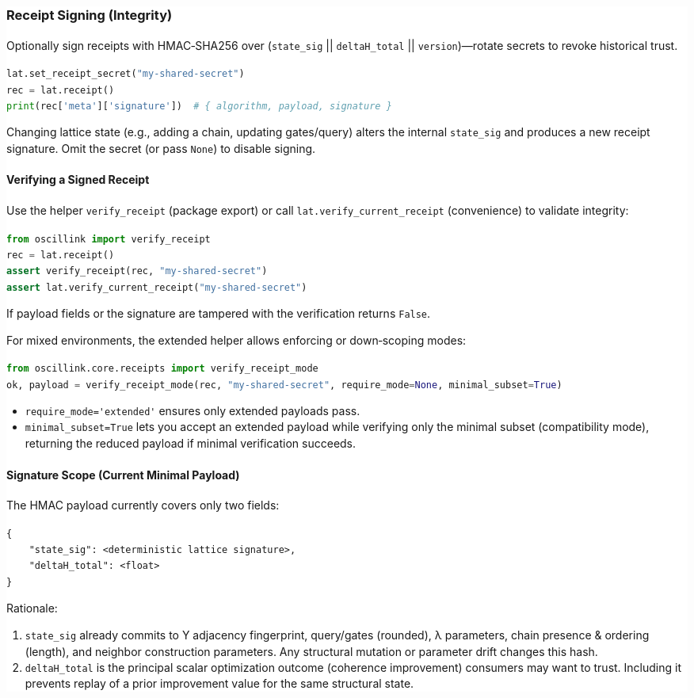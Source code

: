 
### Receipt Signing (Integrity)

Optionally sign receipts with HMAC‑SHA256 over (`state_sig` || `deltaH_total` || `version`)—rotate secrets to revoke historical trust.

```python
lat.set_receipt_secret("my-shared-secret")
rec = lat.receipt()
print(rec['meta']['signature'])  # { algorithm, payload, signature }
```

Changing lattice state (e.g., adding a chain, updating gates/query) alters the internal `state_sig` and produces a new receipt signature. Omit the secret (or pass `None`) to disable signing.

#### Verifying a Signed Receipt

Use the helper `verify_receipt` (package export) or call `lat.verify_current_receipt` (convenience) to validate integrity:

```python
from oscillink import verify_receipt
rec = lat.receipt()
assert verify_receipt(rec, "my-shared-secret")
assert lat.verify_current_receipt("my-shared-secret")
```

If payload fields or the signature are tampered with the verification returns `False`.

For mixed environments, the extended helper allows enforcing or down‑scoping modes:

```python
from oscillink.core.receipts import verify_receipt_mode
ok, payload = verify_receipt_mode(rec, "my-shared-secret", require_mode=None, minimal_subset=True)
```

- `require_mode='extended'` ensures only extended payloads pass.
- `minimal_subset=True` lets you accept an extended payload while verifying only the minimal subset (compatibility mode), returning the reduced payload if minimal verification succeeds.

#### Signature Scope (Current Minimal Payload)

The HMAC payload currently covers only two fields:

```
{
	"state_sig": <deterministic lattice signature>,
	"deltaH_total": <float>
}
```

Rationale:
1. `state_sig` already commits to Y adjacency fingerprint, query/gates (rounded), λ parameters, chain presence & ordering (length), and neighbor construction parameters. Any structural mutation or parameter drift changes this hash.
2. `deltaH_total` is the principal scalar optimization outcome (coherence improvement) consumers may want to trust. Including it prevents replay of a prior improvement value for the same structural state.
